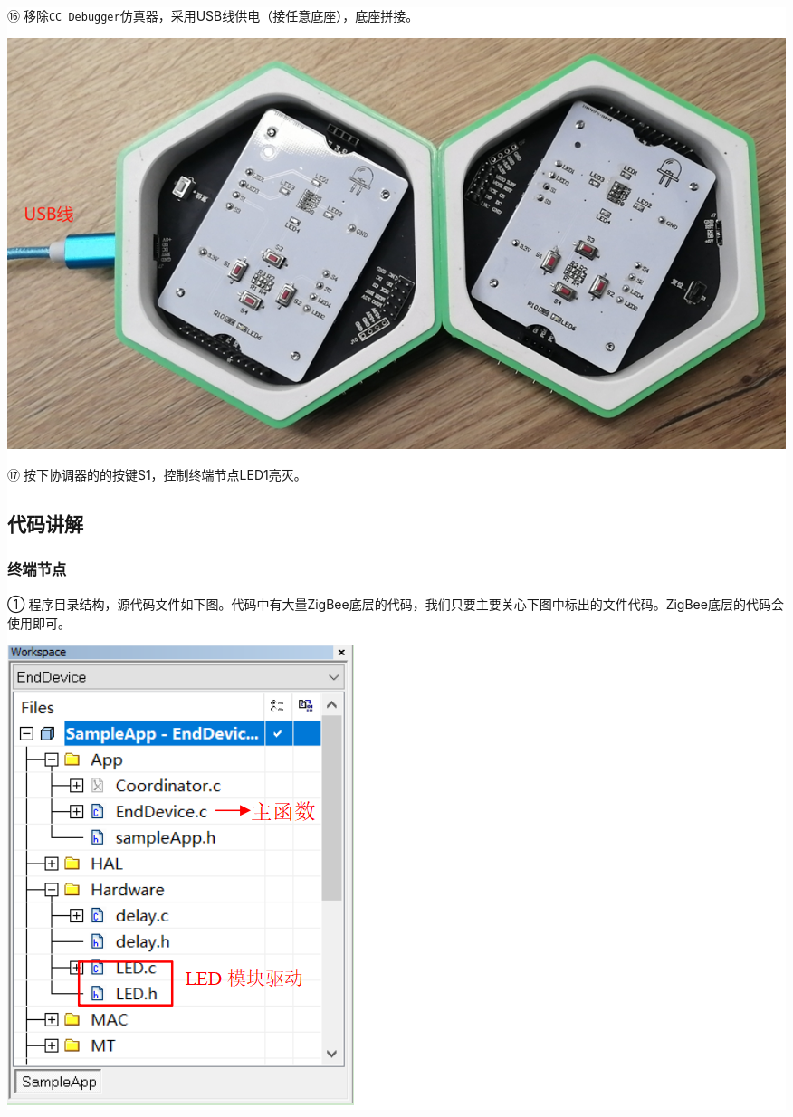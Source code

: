 ⑯ 移除`CC Debugger`仿真器，采用USB线供电（接任意底座），底座拼接。
    
![退出仿真](/assets/Zigbee/47.png) 

⑰ 按下协调器的的按键S1，控制终端节点LED1亮灭。




## 代码讲解


### 终端节点

① 程序目录结构，源代码文件如下图。代码中有大量ZigBee底层的代码，我们只要主要关心下图中标出的文件代码。ZigBee底层的代码会使用即可。

![代码目录结构](/assets/Zigbee/48.jpg) 
